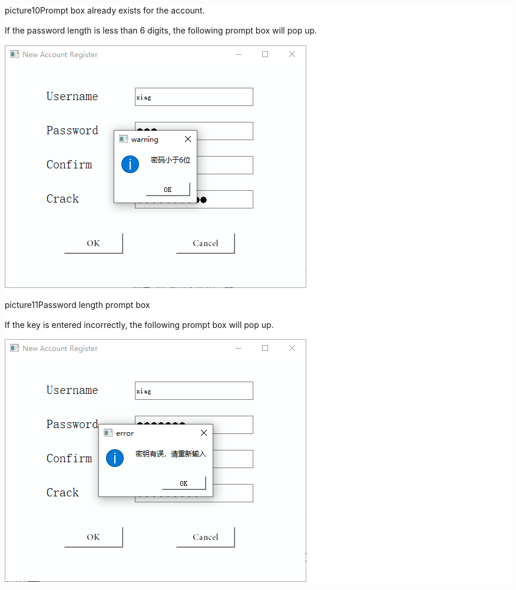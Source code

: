 picture10Prompt box already exists for the account.

If the password length is less than 6 digits, the following prompt box will pop up.

![](media/948763da91cb33477e4176e0b350c0fc.png)

picture11Password length prompt box

If the key is entered incorrectly, the following prompt box will pop up.

![](media/4cfa80600a698d32be88821b52fdf8ba.png)
